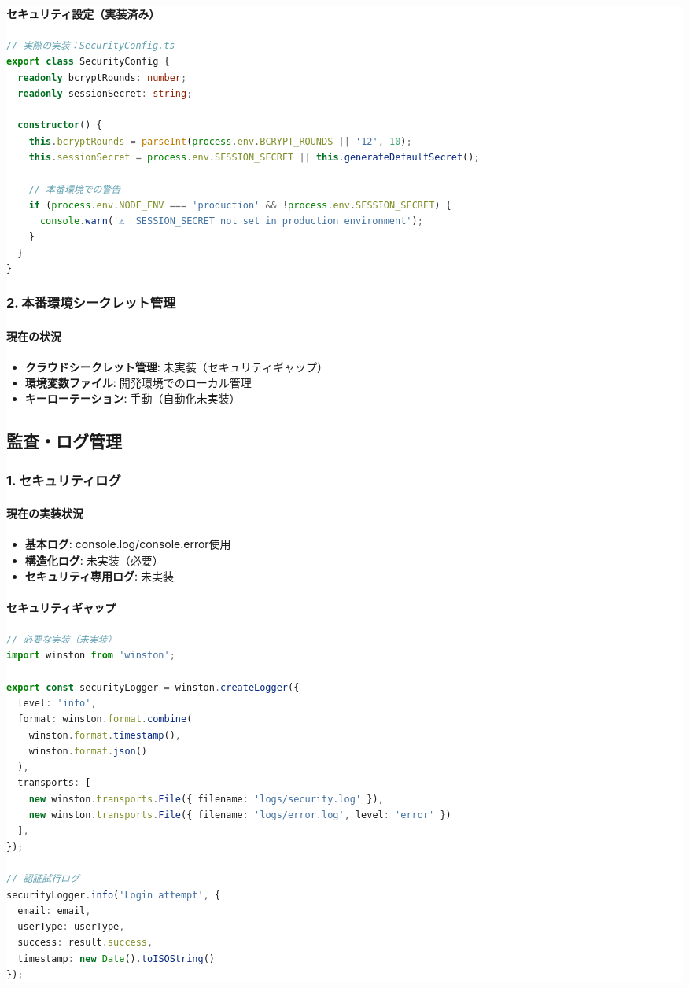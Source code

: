
#### セキュリティ設定（実装済み）
```typescript
// 実際の実装：SecurityConfig.ts
export class SecurityConfig {
  readonly bcryptRounds: number;
  readonly sessionSecret: string;

  constructor() {
    this.bcryptRounds = parseInt(process.env.BCRYPT_ROUNDS || '12', 10);
    this.sessionSecret = process.env.SESSION_SECRET || this.generateDefaultSecret();
    
    // 本番環境での警告
    if (process.env.NODE_ENV === 'production' && !process.env.SESSION_SECRET) {
      console.warn('⚠️  SESSION_SECRET not set in production environment');
    }
  }
}
```

### 2. 本番環境シークレット管理

#### 現在の状況
- **クラウドシークレット管理**: 未実装（セキュリティギャップ）
- **環境変数ファイル**: 開発環境でのローカル管理
- **キーローテーション**: 手動（自動化未実装）

## 監査・ログ管理

### 1. セキュリティログ

#### 現在の実装状況
- **基本ログ**: console.log/console.error使用
- **構造化ログ**: 未実装（必要）
- **セキュリティ専用ログ**: 未実装

#### セキュリティギャップ
```typescript
// 必要な実装（未実装）
import winston from 'winston';

export const securityLogger = winston.createLogger({
  level: 'info',
  format: winston.format.combine(
    winston.format.timestamp(),
    winston.format.json()
  ),
  transports: [
    new winston.transports.File({ filename: 'logs/security.log' }),
    new winston.transports.File({ filename: 'logs/error.log', level: 'error' })
  ],
});

// 認証試行ログ
securityLogger.info('Login attempt', {
  email: email,
  userType: userType,
  success: result.success,
  timestamp: new Date().toISOString()
});
```
